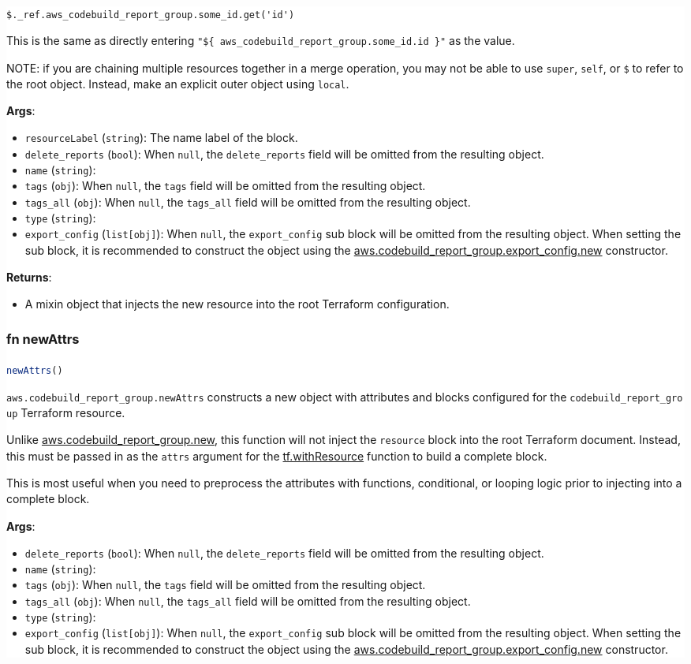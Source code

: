     $._ref.aws_codebuild_report_group.some_id.get('id')

This is the same as directly entering `"${ aws_codebuild_report_group.some_id.id }"` as the value.

NOTE: if you are chaining multiple resources together in a merge operation, you may not be able to use `super`, `self`,
or `$` to refer to the root object. Instead, make an explicit outer object using `local`.

**Args**:
  - `resourceLabel` (`string`): The name label of the block.
  - `delete_reports` (`bool`):  When `null`, the `delete_reports` field will be omitted from the resulting object.
  - `name` (`string`): 
  - `tags` (`obj`):  When `null`, the `tags` field will be omitted from the resulting object.
  - `tags_all` (`obj`):  When `null`, the `tags_all` field will be omitted from the resulting object.
  - `type` (`string`): 
  - `export_config` (`list[obj]`):  When `null`, the `export_config` sub block will be omitted from the resulting object. When setting the sub block, it is recommended to construct the object using the [aws.codebuild_report_group.export_config.new](#fn-codebuildreportgroupexportconfignew) constructor.

**Returns**:
- A mixin object that injects the new resource into the root Terraform configuration.


### fn newAttrs

```ts
newAttrs()
```


`aws.codebuild_report_group.newAttrs` constructs a new object with attributes and blocks configured for the `codebuild_report_group`
Terraform resource.

Unlike [aws.codebuild_report_group.new](#fn-codebuildreportgroupnew), this function will not inject the `resource`
block into the root Terraform document. Instead, this must be passed in as the `attrs` argument for the
[tf.withResource](https://github.com/tf-libsonnet/core/tree/main/docs#fn-withresource) function to build a complete block.

This is most useful when you need to preprocess the attributes with functions, conditional, or looping logic prior to
injecting into a complete block.

**Args**:
  - `delete_reports` (`bool`):  When `null`, the `delete_reports` field will be omitted from the resulting object.
  - `name` (`string`): 
  - `tags` (`obj`):  When `null`, the `tags` field will be omitted from the resulting object.
  - `tags_all` (`obj`):  When `null`, the `tags_all` field will be omitted from the resulting object.
  - `type` (`string`): 
  - `export_config` (`list[obj]`):  When `null`, the `export_config` sub block will be omitted from the resulting object. When setting the sub block, it is recommended to construct the object using the [aws.codebuild_report_group.export_config.new](#fn-codebuildreportgroupexportconfignew) constructor.
